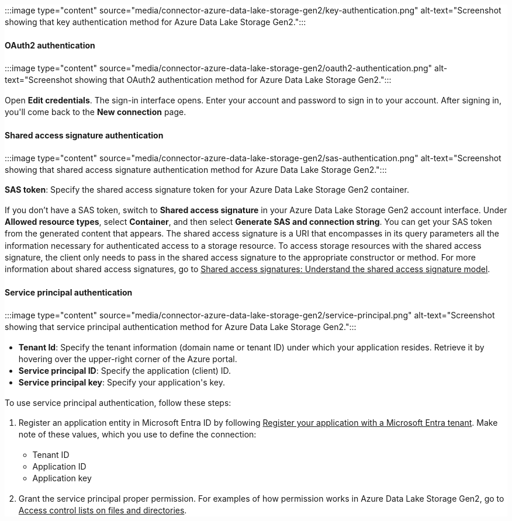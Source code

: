    :::image type="content" source="media/connector-azure-data-lake-storage-gen2/key-authentication.png" alt-text="Screenshot showing that key authentication method for Azure Data Lake Storage Gen2.":::

#### OAuth2 authentication

:::image type="content" source="media/connector-azure-data-lake-storage-gen2/oauth2-authentication.png" alt-text="Screenshot showing that OAuth2 authentication method for Azure Data Lake Storage Gen2.":::

Open **Edit credentials**. The sign-in interface opens. Enter your account and password to sign in to your account. After signing in, you'll come back to the **New connection** page.

#### Shared access signature authentication

:::image type="content" source="media/connector-azure-data-lake-storage-gen2/sas-authentication.png" alt-text="Screenshot showing that shared access signature authentication method for Azure Data Lake Storage Gen2.":::

**SAS token**: Specify the shared access signature token for your Azure Data Lake Storage Gen2 container.  

If you don’t have a SAS token, switch to **Shared access signature** in your Azure Data Lake Storage Gen2 account interface. Under **Allowed resource types**, select **Container**, and then select **Generate SAS and connection string**. You can get your SAS token from the generated content that appears.
The shared access signature is a URI that encompasses in its query parameters all the information necessary for authenticated access to a storage resource. To access storage resources with the shared access signature, the client only needs to pass in the shared access signature to the appropriate constructor or method.
For more information about shared access signatures, go to [Shared access signatures: Understand the shared access signature model](/azure/storage/common/storage-sas-overview).

#### Service principal authentication

:::image type="content" source="media/connector-azure-data-lake-storage-gen2/service-principal.png" alt-text="Screenshot showing that service principal authentication method for Azure Data Lake Storage Gen2.":::

- **Tenant Id**: Specify the tenant information (domain name or tenant ID) under which your application resides. Retrieve it by hovering over the upper-right corner of the Azure portal.
- **Service principal ID**: Specify the application (client) ID.
- **Service principal key**: Specify your application's key.

To use service principal authentication, follow these steps:

1. Register an application entity in Microsoft Entra ID by following [Register your application with a Microsoft Entra tenant](/azure/storage/common/storage-auth-aad-app?tabs=dotnet#register-your-application-with-an-azure-ad-tenant). Make note of these values, which you use to define the connection:
   - Tenant ID
   - Application ID
   - Application key

2. Grant the service principal proper permission. For examples of how permission works in Azure Data Lake Storage Gen2, go to [Access control lists on files and directories](/azure/storage/blobs/data-lake-storage-access-control#access-control-lists-on-files-and-directories).
